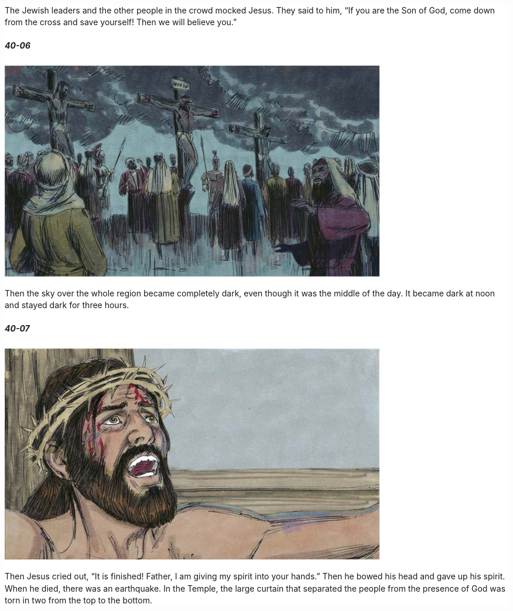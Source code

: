 The Jewish leaders and the other people in the crowd mocked Jesus. They said to him, “If you are the Son of God, come down from the cross and save yourself! Then we will believe you.”

##### 40-06

![](.\assets\images\image469.jpeg)

Then the sky over the whole region became completely dark, even though it was the middle of the day. It became dark at noon and stayed dark for three hours.

##### 40-07

![](.\assets\images\image470.jpeg)

Then Jesus cried out, “It is finished! Father, I am giving my spirit into your hands.” Then he bowed his head and gave up his spirit. When he died, there was an earthquake. In the Temple, the large curtain that separated the people from the presence of God was torn in two from the top to the bottom.
